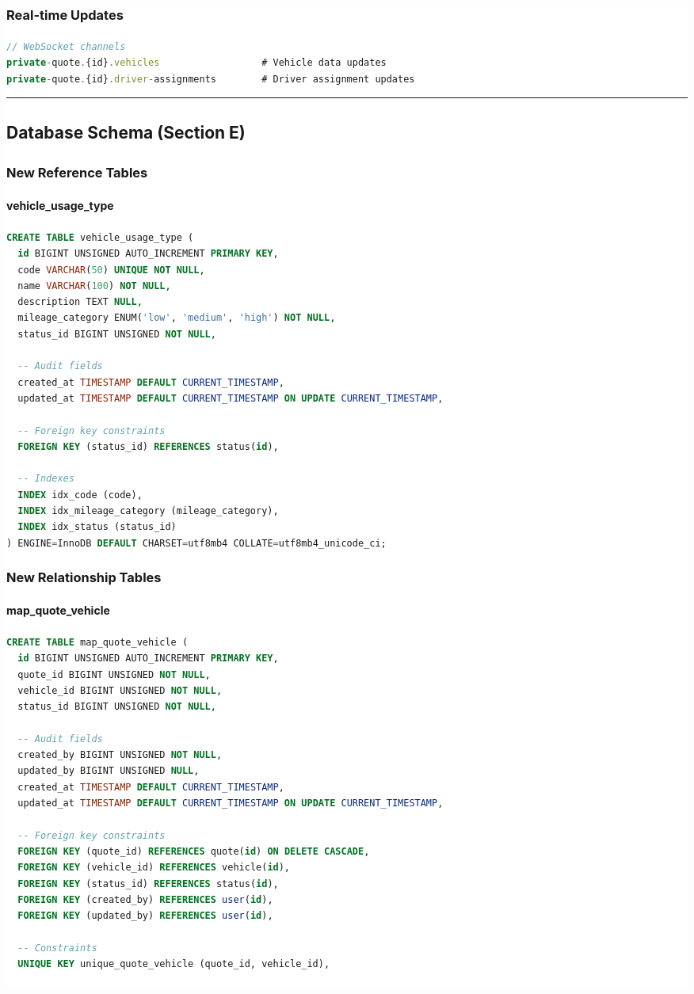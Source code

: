### Real-time Updates
```javascript
// WebSocket channels
private-quote.{id}.vehicles                  # Vehicle data updates
private-quote.{id}.driver-assignments        # Driver assignment updates
```

---

## Database Schema (Section E)

### New Reference Tables

#### vehicle_usage_type
```sql
CREATE TABLE vehicle_usage_type (
  id BIGINT UNSIGNED AUTO_INCREMENT PRIMARY KEY,
  code VARCHAR(50) UNIQUE NOT NULL,
  name VARCHAR(100) NOT NULL,
  description TEXT NULL,
  mileage_category ENUM('low', 'medium', 'high') NOT NULL,
  status_id BIGINT UNSIGNED NOT NULL,
  
  -- Audit fields
  created_at TIMESTAMP DEFAULT CURRENT_TIMESTAMP,
  updated_at TIMESTAMP DEFAULT CURRENT_TIMESTAMP ON UPDATE CURRENT_TIMESTAMP,
  
  -- Foreign key constraints
  FOREIGN KEY (status_id) REFERENCES status(id),
  
  -- Indexes
  INDEX idx_code (code),
  INDEX idx_mileage_category (mileage_category),
  INDEX idx_status (status_id)
) ENGINE=InnoDB DEFAULT CHARSET=utf8mb4 COLLATE=utf8mb4_unicode_ci;
```

### New Relationship Tables

#### map_quote_vehicle
```sql
CREATE TABLE map_quote_vehicle (
  id BIGINT UNSIGNED AUTO_INCREMENT PRIMARY KEY,
  quote_id BIGINT UNSIGNED NOT NULL,
  vehicle_id BIGINT UNSIGNED NOT NULL,
  status_id BIGINT UNSIGNED NOT NULL,
  
  -- Audit fields
  created_by BIGINT UNSIGNED NOT NULL,
  updated_by BIGINT UNSIGNED NULL,
  created_at TIMESTAMP DEFAULT CURRENT_TIMESTAMP,
  updated_at TIMESTAMP DEFAULT CURRENT_TIMESTAMP ON UPDATE CURRENT_TIMESTAMP,
  
  -- Foreign key constraints
  FOREIGN KEY (quote_id) REFERENCES quote(id) ON DELETE CASCADE,
  FOREIGN KEY (vehicle_id) REFERENCES vehicle(id),
  FOREIGN KEY (status_id) REFERENCES status(id),
  FOREIGN KEY (created_by) REFERENCES user(id),
  FOREIGN KEY (updated_by) REFERENCES user(id),
  
  -- Constraints
  UNIQUE KEY unique_quote_vehicle (quote_id, vehicle_id),
  
```